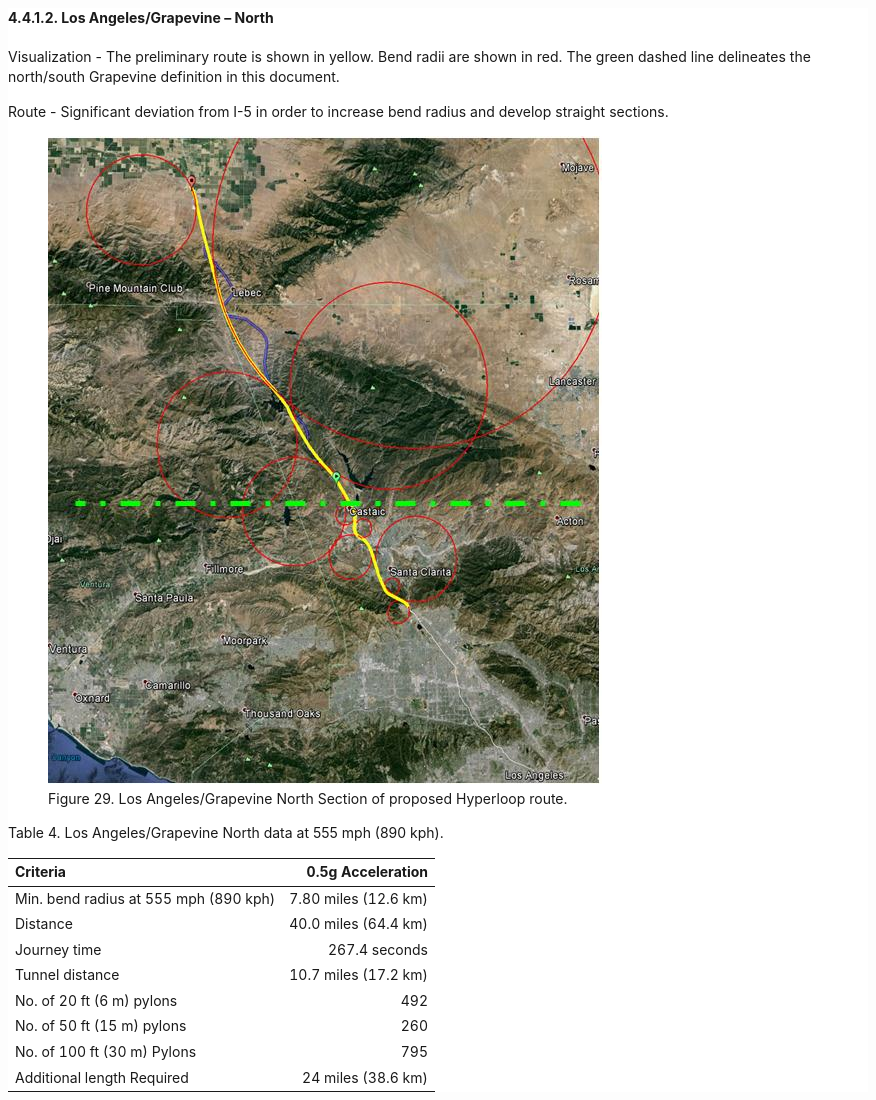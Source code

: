 #### 4.4.1.2. Los Angeles/Grapevine – North

Visualization - The preliminary route is shown in yellow. Bend radii are shown in red. The green dashed line delineates the north/south Grapevine definition in this document.

Route - Significant deviation from I-5 in order to increase bend radius and develop straight sections.

<figure>
	<img src="../assets/figures/29.jpg" alt="Los Angeles/Grapevine North Section of proposed Hyperloop route.">
	<figcaption>Figure 29. Los Angeles/Grapevine North Section of proposed Hyperloop route.</figcaption>
</figure>

Table 4. Los Angeles/Grapevine North data at 555 mph (890 kph).

Criteria | 0.5g Acceleration
:--- | ---:
Min. bend radius at 555 mph (890 kph) | 7.80 miles (12.6 km)
Distance | 40.0 miles (64.4 km)
Journey time | 267.4 seconds
Tunnel distance | 10.7 miles (17.2 km)
No. of 20 ft (6 m) pylons | 492
No. of 50 ft (15 m) pylons | 260
No. of 100 ft (30 m) Pylons | 795
Additional length Required | 24 miles (38.6 km)
